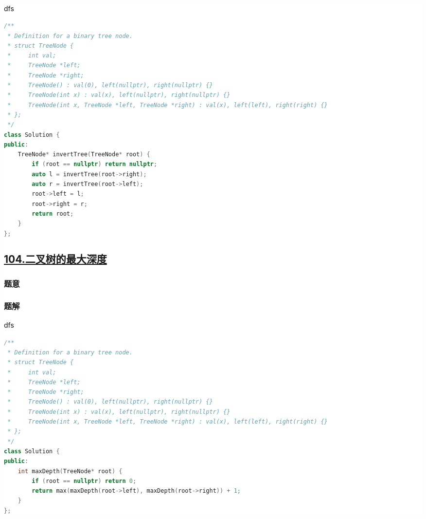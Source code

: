 dfs

```cpp
/**
 * Definition for a binary tree node.
 * struct TreeNode {
 *     int val;
 *     TreeNode *left;
 *     TreeNode *right;
 *     TreeNode() : val(0), left(nullptr), right(nullptr) {}
 *     TreeNode(int x) : val(x), left(nullptr), right(nullptr) {}
 *     TreeNode(int x, TreeNode *left, TreeNode *right) : val(x), left(left), right(right) {}
 * };
 */
class Solution {
public:
    TreeNode* invertTree(TreeNode* root) {
        if (root == nullptr) return nullptr;
        auto l = invertTree(root->right);
        auto r = invertTree(root->left);
        root->left = l;
        root->right = r;
        return root;
    }
};
```


## [104.二叉树的最大深度](https://leetcode.cn/problems/maximum-depth-of-binary-tree/description/?envType=study-plan-v2&envId=top-100-liked)

### 题意

### 题解

dfs

```cpp
/**
 * Definition for a binary tree node.
 * struct TreeNode {
 *     int val;
 *     TreeNode *left;
 *     TreeNode *right;
 *     TreeNode() : val(0), left(nullptr), right(nullptr) {}
 *     TreeNode(int x) : val(x), left(nullptr), right(nullptr) {}
 *     TreeNode(int x, TreeNode *left, TreeNode *right) : val(x), left(left), right(right) {}
 * };
 */
class Solution {
public:
    int maxDepth(TreeNode* root) {
        if (root == nullptr) return 0;
        return max(maxDepth(root->left), maxDepth(root->right)) + 1;
    }
};
```
